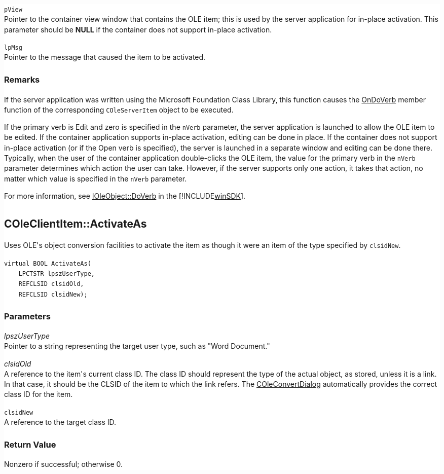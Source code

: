  `pView`  
 Pointer to the container view window that contains the OLE item; this is used by the server application for in-place activation. This parameter should be **NULL** if the container does not support in-place activation.  
  
 `lpMsg`  
 Pointer to the message that caused the item to be activated.  
  
### Remarks  
 If the server application was written using the Microsoft Foundation Class Library, this function causes the [OnDoVerb](../../mfc/reference/coleserveritem-class.md#coleserveritem__ondoverb) member function of the corresponding `COleServerItem` object to be executed.  
  
 If the primary verb is Edit and zero is specified in the `nVerb` parameter, the server application is launched to allow the OLE item to be edited. If the container application supports in-place activation, editing can be done in place. If the container does not support in-place activation (or if the Open verb is specified), the server is launched in a separate window and editing can be done there. Typically, when the user of the container application double-clicks the OLE item, the value for the primary verb in the `nVerb` parameter determines which action the user can take. However, if the server supports only one action, it takes that action, no matter which value is specified in the `nVerb` parameter.  
  
 For more information, see [IOleObject::DoVerb](http://msdn.microsoft.com/library/windows/desktop/ms694508) in the [!INCLUDE[winSDK](../../atl/includes/winsdk_md.md)].  
  
##  <a name="coleclientitem__activateas"></a>  COleClientItem::ActivateAs  
 Uses OLE's object conversion facilities to activate the item as though it were an item of the type specified by `clsidNew`.  
  
```  
virtual BOOL ActivateAs(
    LPCTSTR lpszUserType,  
    REFCLSID clsidOld,  
    REFCLSID clsidNew);
```  
  
### Parameters  
 *lpszUserType*  
 Pointer to a string representing the target user type, such as "Word Document."  
  
 *clsidOld*  
 A reference to the item's current class ID. The class ID should represent the type of the actual object, as stored, unless it is a link. In that case, it should be the CLSID of the item to which the link refers. The [COleConvertDialog](../../mfc/reference/coleconvertdialog-class.md) automatically provides the correct class ID for the item.  
  
 `clsidNew`  
 A reference to the target class ID.  
  
### Return Value  
 Nonzero if successful; otherwise 0.  
  